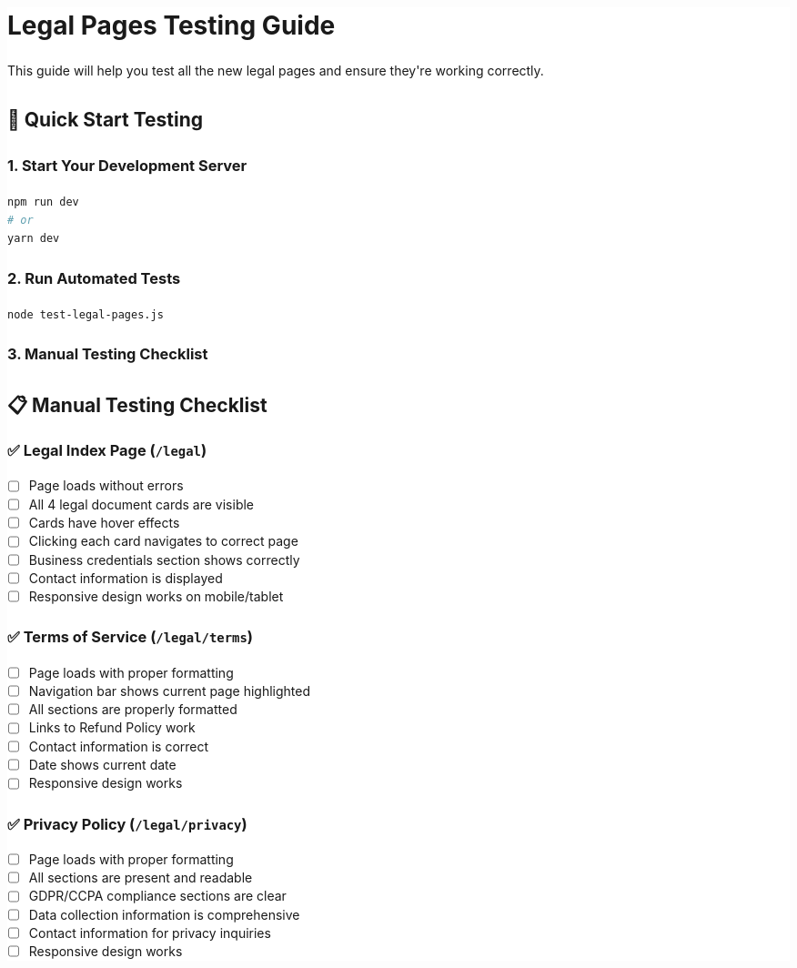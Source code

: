 # Legal Pages Testing Guide

This guide will help you test all the new legal pages and ensure they're working correctly.

## 🚀 Quick Start Testing

### 1. Start Your Development Server
```bash
npm run dev
# or
yarn dev
```

### 2. Run Automated Tests
```bash
node test-legal-pages.js
```

### 3. Manual Testing Checklist

## 📋 Manual Testing Checklist

### ✅ **Legal Index Page** (`/legal`)
- [ ] Page loads without errors
- [ ] All 4 legal document cards are visible
- [ ] Cards have hover effects
- [ ] Clicking each card navigates to correct page
- [ ] Business credentials section shows correctly
- [ ] Contact information is displayed
- [ ] Responsive design works on mobile/tablet

### ✅ **Terms of Service** (`/legal/terms`)
- [ ] Page loads with proper formatting
- [ ] Navigation bar shows current page highlighted
- [ ] All sections are properly formatted
- [ ] Links to Refund Policy work
- [ ] Contact information is correct
- [ ] Date shows current date
- [ ] Responsive design works

### ✅ **Privacy Policy** (`/legal/privacy`)
- [ ] Page loads with proper formatting
- [ ] All sections are present and readable
- [ ] GDPR/CCPA compliance sections are clear
- [ ] Data collection information is comprehensive
- [ ] Contact information for privacy inquiries
- [ ] Responsive design works
